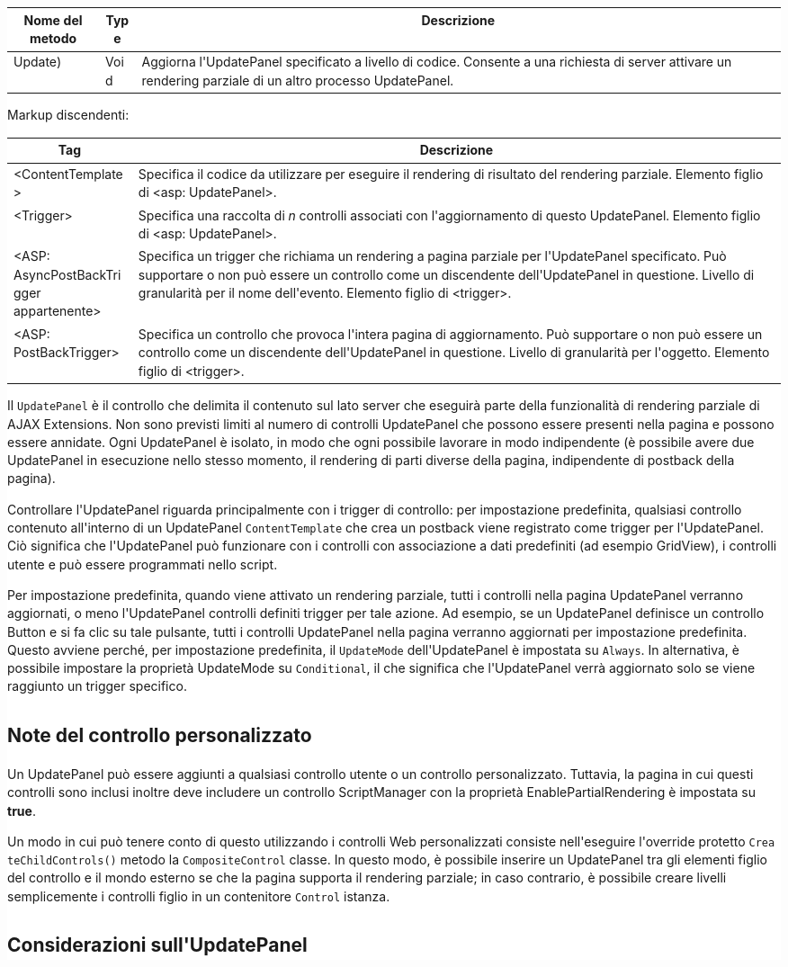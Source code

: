 | **Nome del metodo** | **Type** | **Descrizione** |
| --- | --- | --- |
| Update) | Void | Aggiorna l'UpdatePanel specificato a livello di codice. Consente a una richiesta di server attivare un rendering parziale di un altro processo UpdatePanel. |

Markup discendenti:

| **Tag** | **Descrizione** |
| --- | --- |
| &lt;ContentTemplate&gt; | Specifica il codice da utilizzare per eseguire il rendering di risultato del rendering parziale. Elemento figlio di &lt;asp: UpdatePanel&gt;. |
| &lt;Trigger&gt; | Specifica una raccolta di  *n*  controlli associati con l'aggiornamento di questo UpdatePanel. Elemento figlio di &lt;asp: UpdatePanel&gt;. |
| &lt;ASP: AsyncPostBackTrigger appartenente&gt; | Specifica un trigger che richiama un rendering a pagina parziale per l'UpdatePanel specificato. Può supportare o non può essere un controllo come un discendente dell'UpdatePanel in questione. Livello di granularità per il nome dell'evento. Elemento figlio di &lt;trigger&gt;. |
| &lt;ASP: PostBackTrigger&gt; | Specifica un controllo che provoca l'intera pagina di aggiornamento. Può supportare o non può essere un controllo come un discendente dell'UpdatePanel in questione. Livello di granularità per l'oggetto. Elemento figlio di &lt;trigger&gt;. |

Il `UpdatePanel` è il controllo che delimita il contenuto sul lato server che eseguirà parte della funzionalità di rendering parziale di AJAX Extensions. Non sono previsti limiti al numero di controlli UpdatePanel che possono essere presenti nella pagina e possono essere annidate. Ogni UpdatePanel è isolato, in modo che ogni possibile lavorare in modo indipendente (è possibile avere due UpdatePanel in esecuzione nello stesso momento, il rendering di parti diverse della pagina, indipendente di postback della pagina).

Controllare l'UpdatePanel riguarda principalmente con i trigger di controllo: per impostazione predefinita, qualsiasi controllo contenuto all'interno di un UpdatePanel `ContentTemplate` che crea un postback viene registrato come trigger per l'UpdatePanel. Ciò significa che l'UpdatePanel può funzionare con i controlli con associazione a dati predefiniti (ad esempio GridView), i controlli utente e può essere programmati nello script.

Per impostazione predefinita, quando viene attivato un rendering parziale, tutti i controlli nella pagina UpdatePanel verranno aggiornati, o meno l'UpdatePanel controlli definiti trigger per tale azione. Ad esempio, se un UpdatePanel definisce un controllo Button e si fa clic su tale pulsante, tutti i controlli UpdatePanel nella pagina verranno aggiornati per impostazione predefinita. Questo avviene perché, per impostazione predefinita, il `UpdateMode` dell'UpdatePanel è impostata su `Always`. In alternativa, è possibile impostare la proprietà UpdateMode su `Conditional`, il che significa che l'UpdatePanel verrà aggiornato solo se viene raggiunto un trigger specifico.

## <a name="custom-control-notes"></a>Note del controllo personalizzato

Un UpdatePanel può essere aggiunti a qualsiasi controllo utente o un controllo personalizzato. Tuttavia, la pagina in cui questi controlli sono inclusi inoltre deve includere un controllo ScriptManager con la proprietà EnablePartialRendering è impostata su **true**.

Un modo in cui può tenere conto di questo utilizzando i controlli Web personalizzati consiste nell'eseguire l'override protetto `CreateChildControls()` metodo la `CompositeControl` classe. In questo modo, è possibile inserire un UpdatePanel tra gli elementi figlio del controllo e il mondo esterno se che la pagina supporta il rendering parziale; in caso contrario, è possibile creare livelli semplicemente i controlli figlio in un contenitore `Control` istanza.

## <a name="updatepanel-considerations"></a>Considerazioni sull'UpdatePanel
